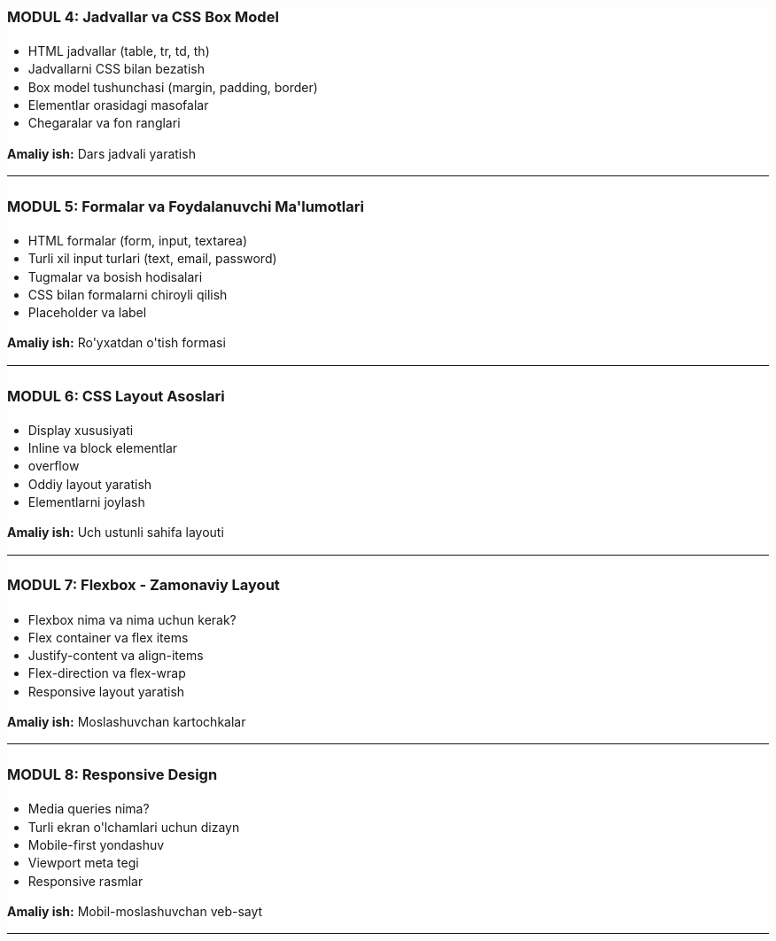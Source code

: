 
### **MODUL 4: Jadvallar va CSS Box Model**
- HTML jadvallar (table, tr, td, th)
- Jadvallarni CSS bilan bezatish
- Box model tushunchasi (margin, padding, border)
- Elementlar orasidagi masofalar
- Chegaralar va fon ranglari

**Amaliy ish:** Dars jadvali yaratish

---

### **MODUL 5: Formalar va Foydalanuvchi Ma'lumotlari**
- HTML formalar (form, input, textarea)
- Turli xil input turlari (text, email, password)
- Tugmalar va bosish hodisalari
- CSS bilan formalarni chiroyli qilish
- Placeholder va label

**Amaliy ish:** Ro'yxatdan o'tish formasi

---

### **MODUL 6: CSS Layout Asoslari**
- Display xususiyati
- Inline va block elementlar
- overflow
- Oddiy layout yaratish
- Elementlarni joylash

**Amaliy ish:** Uch ustunli sahifa layouti

---

### **MODUL 7: Flexbox - Zamonaviy Layout**
- Flexbox nima va nima uchun kerak?
- Flex container va flex items
- Justify-content va align-items
- Flex-direction va flex-wrap
- Responsive layout yaratish

**Amaliy ish:** Moslashuvchan kartochkalar

---

### **MODUL 8: Responsive Design**
- Media queries nima?
- Turli ekran o'lchamlari uchun dizayn
- Mobile-first yondashuv
- Viewport meta tegi
- Responsive rasmlar

**Amaliy ish:** Mobil-moslashuvchan veb-sayt

---